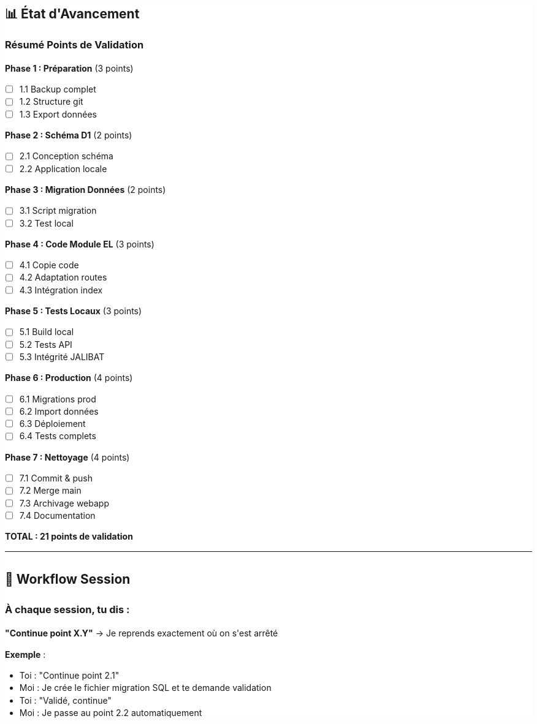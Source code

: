 
## 📊 État d'Avancement

### Résumé Points de Validation

**Phase 1 : Préparation** (3 points)
- [ ] 1.1 Backup complet
- [ ] 1.2 Structure git
- [ ] 1.3 Export données

**Phase 2 : Schéma D1** (2 points)
- [ ] 2.1 Conception schéma
- [ ] 2.2 Application locale

**Phase 3 : Migration Données** (2 points)
- [ ] 3.1 Script migration
- [ ] 3.2 Test local

**Phase 4 : Code Module EL** (3 points)
- [ ] 4.1 Copie code
- [ ] 4.2 Adaptation routes
- [ ] 4.3 Intégration index

**Phase 5 : Tests Locaux** (3 points)
- [ ] 5.1 Build local
- [ ] 5.2 Tests API
- [ ] 5.3 Intégrité JALIBAT

**Phase 6 : Production** (4 points)
- [ ] 6.1 Migrations prod
- [ ] 6.2 Import données
- [ ] 6.3 Déploiement
- [ ] 6.4 Tests complets

**Phase 7 : Nettoyage** (4 points)
- [ ] 7.1 Commit & push
- [ ] 7.2 Merge main
- [ ] 7.3 Archivage webapp
- [ ] 7.4 Documentation

**TOTAL : 21 points de validation**

---

## 🚦 Workflow Session

### À chaque session, tu dis :

**"Continue point X.Y"** → Je reprends exactement où on s'est arrêté

**Exemple** :
- Toi : "Continue point 2.1"
- Moi : Je crée le fichier migration SQL et te demande validation
- Toi : "Validé, continue"
- Moi : Je passe au point 2.2 automatiquement
